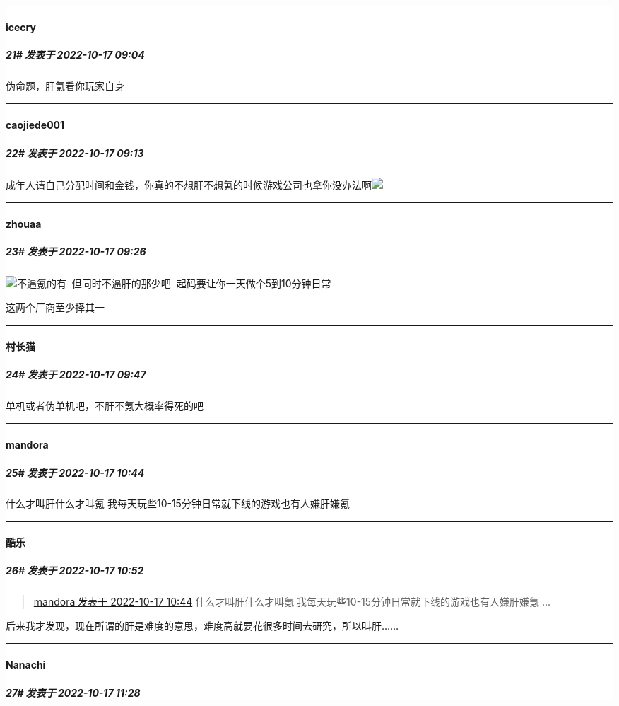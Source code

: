 *****

####  icecry  
##### 21#       发表于 2022-10-17 09:04

伪命题，肝氪看你玩家自身

*****

####  caojiede001  
##### 22#       发表于 2022-10-17 09:13

成年人请自己分配时间和金钱，你真的不想肝不想氪的时候游戏公司也拿你没办法啊<img src="https://static.saraba1st.com/image/smiley/face2017/067.png" referrerpolicy="no-referrer">

*****

####  zhouaa  
##### 23#       发表于 2022-10-17 09:26

<img src="https://static.saraba1st.com/image/smiley/face2017/067.png" referrerpolicy="no-referrer">不逼氪的有  但同时不逼肝的那少吧  起码要让你一天做个5到10分钟日常

这两个厂商至少择其一

*****

####  村长猫  
##### 24#       发表于 2022-10-17 09:47

单机或者伪单机吧，不肝不氪大概率得死的吧

*****

####  mandora  
##### 25#       发表于 2022-10-17 10:44

什么才叫肝什么才叫氪
我每天玩些10-15分钟日常就下线的游戏也有人嫌肝嫌氪

*****

####  酷乐  
##### 26#       发表于 2022-10-17 10:52

<blockquote><a href="httphttps://bbs.saraba1st.com/2b/forum.php?mod=redirect&amp;goto=findpost&amp;pid=57950776&amp;ptid=2099963" target="_blank">mandora 发表于 2022-10-17 10:44</a>
什么才叫肝什么才叫氪
我每天玩些10-15分钟日常就下线的游戏也有人嫌肝嫌氪 ...</blockquote>
后来我才发现，现在所谓的肝是难度的意思，难度高就要花很多时间去研究，所以叫肝……

*****

####  Nanachi  
##### 27#       发表于 2022-10-17 11:28
